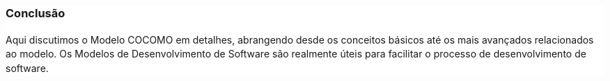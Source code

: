 ### **Conclusão** 
Aqui discutimos o Modelo COCOMO em detalhes, abrangendo desde os conceitos básicos até os mais avançados relacionados ao modelo. Os Modelos de Desenvolvimento de Software são realmente úteis para facilitar o processo de desenvolvimento de software.



